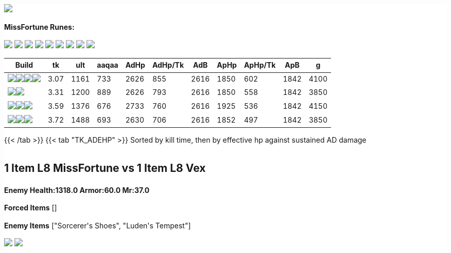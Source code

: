 



![](/StatMods/StatModsArmorIcon.png)



**MissFortune Runes:**


![](/Styles/Precision/PressTheAttack/PressTheAttack.png)
![](/Styles/Precision/Overheal.png)
![](/Styles/Precision/LegendBloodline/LegendBloodline.png)
![](/Styles/Precision/CoupDeGrace/CoupDeGrace.png)
![](/Styles/Sorcery/AbsoluteFocus/AbsoluteFocus.png)
![](/Styles/Sorcery/GatheringStorm/GatheringStorm.png)
![](/StatMods/StatModsAdaptiveForceIcon.png)
![](/StatMods/StatModsAdaptiveForceIcon.png)
![](/StatMods/StatModsArmorIcon.png)





 Build |tk|ult|aaqaa|AdHp|AdHp/Tk|AdB|ApHp|ApHp/Tk|ApB|g
-|-|-|-|-|-|-|-|-|-|-
![](/item/6672.png)![](/item/1001.png)![](/item/1055.png)![](/item/1036.png)|3.07|1161|733|2626|855|2616|1850|602|1842|4100
![](/item/6671.png)![](/item/1055.png)|3.31|1200|889|2626|793|2616|1850|558|1842|3850
![](/item/3074.png)![](/item/1001.png)![](/item/1055.png)|3.59|1376|676|2733|760|2616|1925|536|1842|4150
![](/item/6691.png)![](/item/1001.png)![](/item/1055.png)|3.72|1488|693|2630|706|2616|1852|497|1842|3850
{{< /tab >}}
{{< tab "TK_ADEHP" >}}
Sorted by kill time, then by effective hp against sustained AD damage
## 1 Item L8 MissFortune vs 1 Item L8 Vex

**Enemy Health:1318.0 Armor:60.0 Mr:37.0**


**Forced Items** []








**Enemy Items** ["Sorcerer's Shoes", "Luden's Tempest"]





![](/item/3020.png)
![](/item/6655.png)
